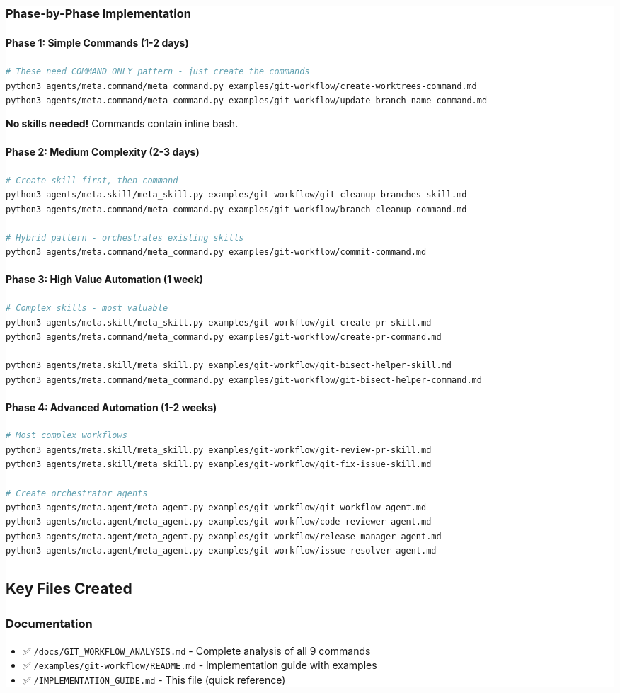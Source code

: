 ```bash
```

### Phase-by-Phase Implementation

#### Phase 1: Simple Commands (1-2 days)

```bash
# These need COMMAND_ONLY pattern - just create the commands
python3 agents/meta.command/meta_command.py examples/git-workflow/create-worktrees-command.md
python3 agents/meta.command/meta_command.py examples/git-workflow/update-branch-name-command.md
```

**No skills needed!** Commands contain inline bash.

#### Phase 2: Medium Complexity (2-3 days)

```bash
# Create skill first, then command
python3 agents/meta.skill/meta_skill.py examples/git-workflow/git-cleanup-branches-skill.md
python3 agents/meta.command/meta_command.py examples/git-workflow/branch-cleanup-command.md

# Hybrid pattern - orchestrates existing skills
python3 agents/meta.command/meta_command.py examples/git-workflow/commit-command.md
```

#### Phase 3: High Value Automation (1 week)

```bash
# Complex skills - most valuable
python3 agents/meta.skill/meta_skill.py examples/git-workflow/git-create-pr-skill.md
python3 agents/meta.command/meta_command.py examples/git-workflow/create-pr-command.md

python3 agents/meta.skill/meta_skill.py examples/git-workflow/git-bisect-helper-skill.md
python3 agents/meta.command/meta_command.py examples/git-workflow/git-bisect-helper-command.md
```

#### Phase 4: Advanced Automation (1-2 weeks)

```bash
# Most complex workflows
python3 agents/meta.skill/meta_skill.py examples/git-workflow/git-review-pr-skill.md
python3 agents/meta.skill/meta_skill.py examples/git-workflow/git-fix-issue-skill.md

# Create orchestrator agents
python3 agents/meta.agent/meta_agent.py examples/git-workflow/git-workflow-agent.md
python3 agents/meta.agent/meta_agent.py examples/git-workflow/code-reviewer-agent.md
python3 agents/meta.agent/meta_agent.py examples/git-workflow/release-manager-agent.md
python3 agents/meta.agent/meta_agent.py examples/git-workflow/issue-resolver-agent.md
```

## Key Files Created

### Documentation
- ✅ `/docs/GIT_WORKFLOW_ANALYSIS.md` - Complete analysis of all 9 commands
- ✅ `/examples/git-workflow/README.md` - Implementation guide with examples
- ✅ `/IMPLEMENTATION_GUIDE.md` - This file (quick reference)
